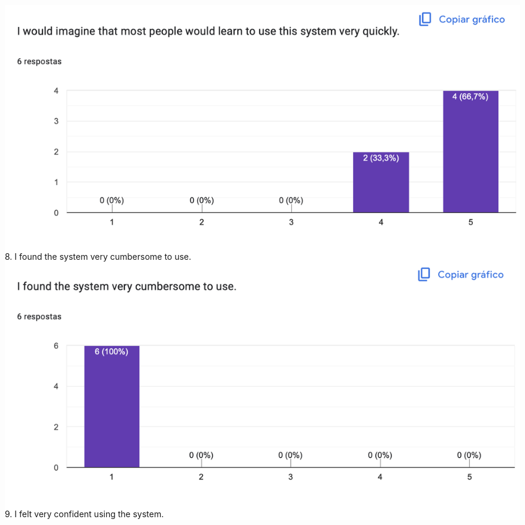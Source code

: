 ![question7](./sus_assets/7.png)
8. I found the system very cumbersome to use.
![question8](./sus_assets/8.png)
9. I felt very confident using the system.